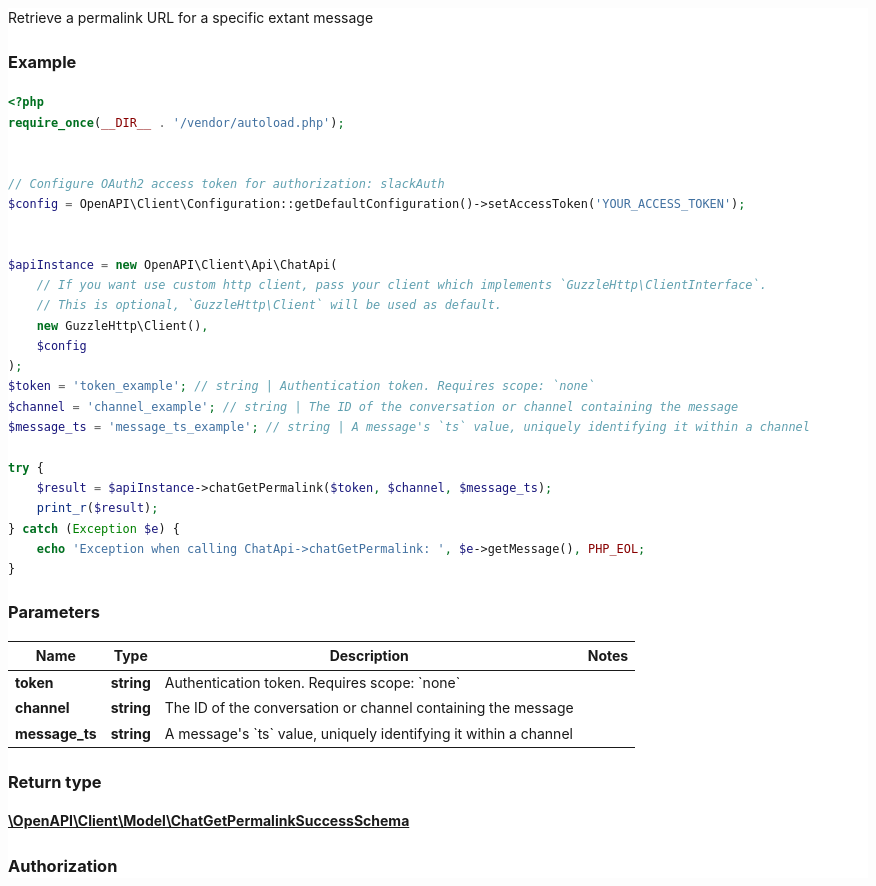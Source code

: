 
Retrieve a permalink URL for a specific extant message

### Example

```php
<?php
require_once(__DIR__ . '/vendor/autoload.php');


// Configure OAuth2 access token for authorization: slackAuth
$config = OpenAPI\Client\Configuration::getDefaultConfiguration()->setAccessToken('YOUR_ACCESS_TOKEN');


$apiInstance = new OpenAPI\Client\Api\ChatApi(
    // If you want use custom http client, pass your client which implements `GuzzleHttp\ClientInterface`.
    // This is optional, `GuzzleHttp\Client` will be used as default.
    new GuzzleHttp\Client(),
    $config
);
$token = 'token_example'; // string | Authentication token. Requires scope: `none`
$channel = 'channel_example'; // string | The ID of the conversation or channel containing the message
$message_ts = 'message_ts_example'; // string | A message's `ts` value, uniquely identifying it within a channel

try {
    $result = $apiInstance->chatGetPermalink($token, $channel, $message_ts);
    print_r($result);
} catch (Exception $e) {
    echo 'Exception when calling ChatApi->chatGetPermalink: ', $e->getMessage(), PHP_EOL;
}
```

### Parameters

| Name | Type | Description  | Notes |
| ------------- | ------------- | ------------- | ------------- |
| **token** | **string**| Authentication token. Requires scope: &#x60;none&#x60; | |
| **channel** | **string**| The ID of the conversation or channel containing the message | |
| **message_ts** | **string**| A message&#39;s &#x60;ts&#x60; value, uniquely identifying it within a channel | |

### Return type

[**\OpenAPI\Client\Model\ChatGetPermalinkSuccessSchema**](../Model/ChatGetPermalinkSuccessSchema.md)

### Authorization
